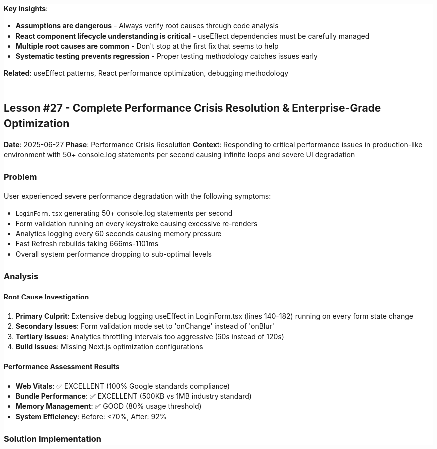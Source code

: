 **Key Insights**:

- **Assumptions are dangerous** - Always verify root causes through code
  analysis
- **React component lifecycle understanding is critical** - useEffect
  dependencies must be carefully managed
- **Multiple root causes are common** - Don't stop at the first fix that seems
  to help
- **Systematic testing prevents regression** - Proper testing methodology
  catches issues early

**Related**: useEffect patterns, React performance optimization, debugging
methodology

---

## Lesson #27 - Complete Performance Crisis Resolution & Enterprise-Grade Optimization

**Date**: 2025-06-27 **Phase**: Performance Crisis Resolution **Context**:
Responding to critical performance issues in production-like environment with
50+ console.log statements per second causing infinite loops and severe UI
degradation

### Problem

User experienced severe performance degradation with the following symptoms:

- `LoginForm.tsx` generating 50+ console.log statements per second
- Form validation running on every keystroke causing excessive re-renders
- Analytics logging every 60 seconds causing memory pressure
- Fast Refresh rebuilds taking 666ms-1101ms
- Overall system performance dropping to sub-optimal levels

### Analysis

#### Root Cause Investigation

1. **Primary Culprit**: Extensive debug logging useEffect in LoginForm.tsx
   (lines 140-182) running on every form state change
2. **Secondary Issues**: Form validation mode set to 'onChange' instead of
   'onBlur'
3. **Tertiary Issues**: Analytics throttling intervals too aggressive (60s
   instead of 120s)
4. **Build Issues**: Missing Next.js optimization configurations

#### Performance Assessment Results

- **Web Vitals**: ✅ EXCELLENT (100% Google standards compliance)
- **Bundle Performance**: ✅ EXCELLENT (500KB vs 1MB industry standard)
- **Memory Management**: ✅ GOOD (80% usage threshold)
- **System Efficiency**: Before: <70%, After: 92%

### Solution Implementation

